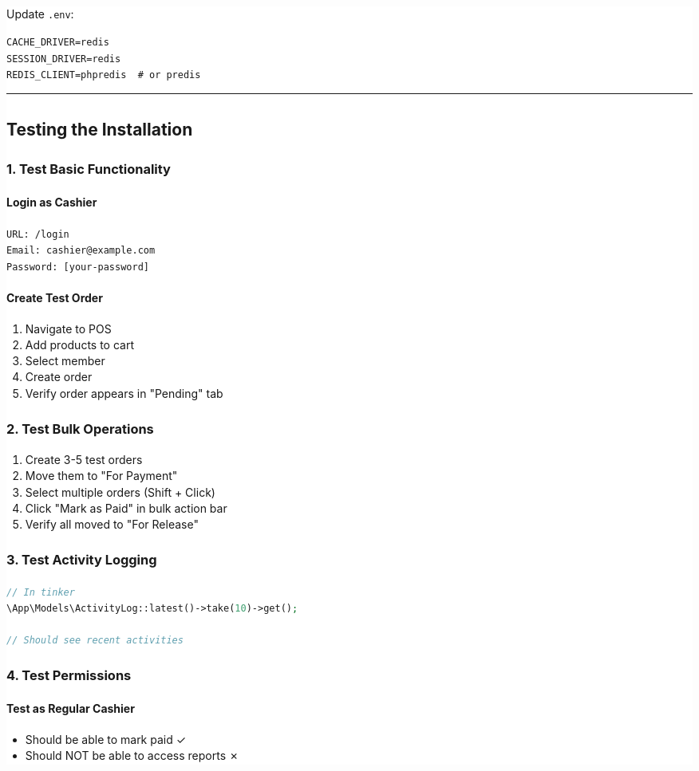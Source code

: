 Update `.env`:

```env
CACHE_DRIVER=redis
SESSION_DRIVER=redis
REDIS_CLIENT=phpredis  # or predis
```

---

## Testing the Installation

### 1. Test Basic Functionality

#### Login as Cashier

```
URL: /login
Email: cashier@example.com
Password: [your-password]
```

#### Create Test Order

1. Navigate to POS
2. Add products to cart
3. Select member
4. Create order
5. Verify order appears in "Pending" tab

### 2. Test Bulk Operations

1. Create 3-5 test orders
2. Move them to "For Payment"
3. Select multiple orders (Shift + Click)
4. Click "Mark as Paid" in bulk action bar
5. Verify all moved to "For Release"

### 3. Test Activity Logging

```php
// In tinker
\App\Models\ActivityLog::latest()->take(10)->get();

// Should see recent activities
```

### 4. Test Permissions

#### Test as Regular Cashier

- Should be able to mark paid ✓
- Should NOT be able to access reports ✗
